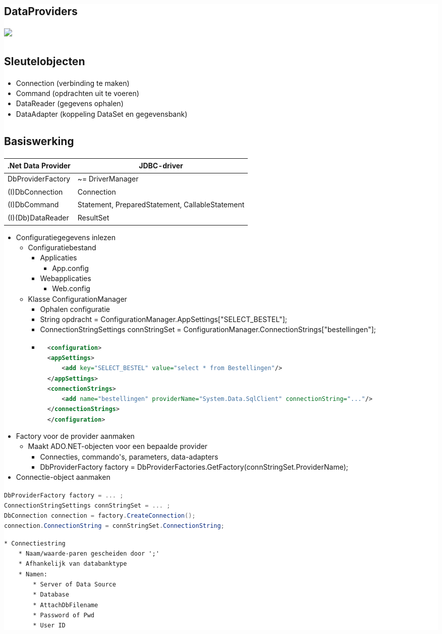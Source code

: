 ## DataProviders

<img src="https://img001.prntscr.com/file/img001/ef8siC8iRManB5GqLMd30Q.png">

## Sleutelobjecten

* Connection (verbinding te maken)
* Command (opdrachten uit te voeren)
* DataReader (gegevens ophalen)
* DataAdapter (koppeling DataSet en gegevensbank)

## Basiswerking

| .Net Data Provider | JDBC-driver                                     |
|--------------------|-------------------------------------------------|
| DbProviderFactory  | ~= DriverManager                                |
| (I)DbConnection    | Connection                                      |
| (I)DbCommand       | Statement, PreparedStatement, CallableStatement |
| (I)(Db)DataReader  | ResultSet                                       |

* Configuratiegegevens inlezen
    * Configuratiebestand
        * Applicaties
            * App.config
        * Webapplicaties
            * Web.config
    * Klasse ConfigurationManager
        * Ophalen configuratie
        * String opdracht = ConfigurationManager.AppSettings["SELECT_BESTEL"];
        * ConnectionStringSettings connStringSet = ConfigurationManager.ConnectionStrings["bestellingen"];
        * ```xml
            <configuration>
            <appSettings>
                <add key="SELECT_BESTEL" value="select * from Bestellingen"/>
            </appSettings>
            <connectionStrings>
                <add name="bestellingen" providerName="System.Data.SqlClient" connectionString="..."/>
            </connectionStrings>
            </configuration>
            ```
* Factory voor de provider aanmaken 
    * Maakt ADO.NET-objecten voor een bepaalde provider
        * Connecties, commando's, parameters, data-adapters
        * DbProviderFactory factory = DbProviderFactories.GetFactory(connStringSet.ProviderName);
* Connectie-object aanmaken
```cs
DbProviderFactory factory = ... ;
ConnectionStringSettings connStringSet = ... ;
DbConnection connection = factory.CreateConnection();
connection.ConnectionString = connStringSet.ConnectionString;
```
    * Connectiestring
        * Naam/waarde-paren gescheiden door ';'
        * Afhankelijk van databanktype
        * Namen:
            * Server of Data Source
            * Database
            * AttachDbFilename
            * Password of Pwd
            * User ID